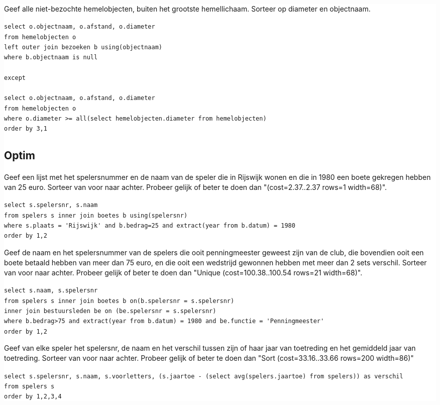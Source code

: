 Geef alle niet-bezochte hemelobjecten, buiten het grootste hemellichaam.
Sorteer op diameter en objectnaam.

```postgresSQL
select o.objectnaam, o.afstand, o.diameter
from hemelobjecten o
left outer join bezoeken b using(objectnaam)
where b.objectnaam is null

except

select o.objectnaam, o.afstand, o.diameter
from hemelobjecten o
where o.diameter >= all(select hemelobjecten.diameter from hemelobjecten)
order by 3,1
```



## Optim

Geef een lijst met het spelersnummer en de naam van de speler die in Rijswijk wonen en die in 1980 een boete gekregen hebben van 25 euro. Sorteer van voor naar achter.
Probeer gelijk of beter te doen dan "(cost=2.37..2.37 rows=1 width=68)".

```postgreSQL
select s.spelersnr, s.naam
from spelers s inner join boetes b using(spelersnr)
where s.plaats = 'Rijswijk' and b.bedrag=25 and extract(year from b.datum) = 1980
order by 1,2
```

Geef de naam en het spelersnummer van de spelers die ooit penningmeester geweest zijn van de club, die bovendien ooit een boete betaald hebben van meer dan 75 euro, en die ooit een wedstrijd gewonnen hebben met meer dan 2 sets verschil. Sorteer van voor naar achter.
Probeer gelijk of beter te doen dan "Unique (cost=100.38..100.54 rows=21 width=68)".

```postgreSQL
select s.naam, s.spelersnr
from spelers s inner join boetes b on(b.spelersnr = s.spelersnr)
inner join bestuursleden be on (be.spelersnr = s.spelersnr)
where b.bedrag>75 and extract(year from b.datum) = 1980 and be.functie = 'Penningmeester'
order by 1,2
```

Geef van elke speler het spelersnr, de naam en het verschil tussen zijn of haar jaar van toetreding en het gemiddeld jaar van toetreding. Sorteer van voor naar achter.
Probeer gelijk of beter te doen dan "Sort (cost=33.16..33.66 rows=200 width=86)"

```postgreSQL
select s.spelersnr, s.naam, s.voorletters, (s.jaartoe - (select avg(spelers.jaartoe) from spelers)) as verschil
from spelers s 
order by 1,2,3,4
```

